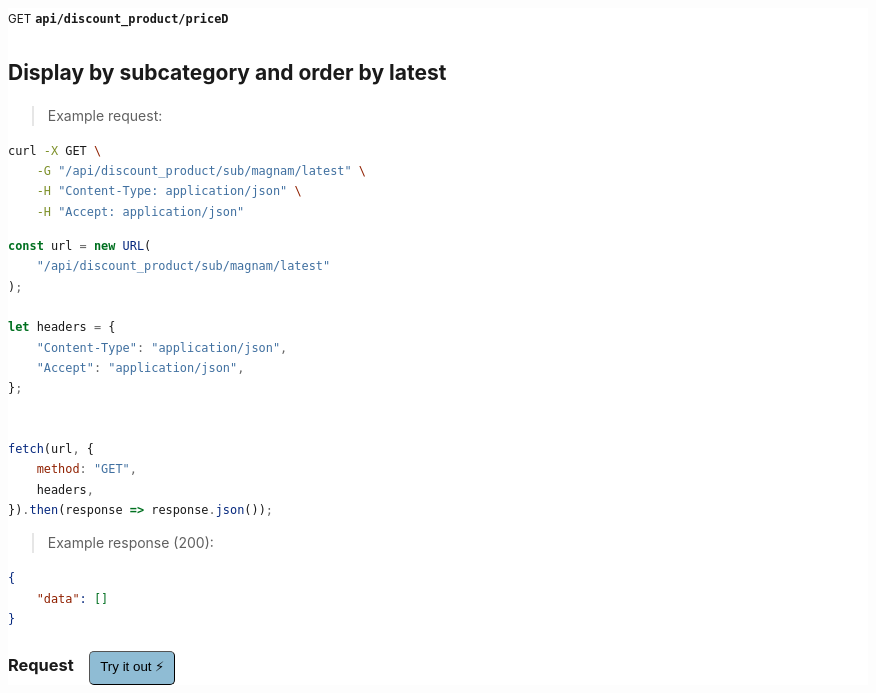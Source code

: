 <p>
<small class="badge badge-green">GET</small>
 <b><code>api/discount_product/priceD</code></b>
</p>
</form>


## Display by subcategory and order by latest




> Example request:

```bash
curl -X GET \
    -G "/api/discount_product/sub/magnam/latest" \
    -H "Content-Type: application/json" \
    -H "Accept: application/json"
```

```javascript
const url = new URL(
    "/api/discount_product/sub/magnam/latest"
);

let headers = {
    "Content-Type": "application/json",
    "Accept": "application/json",
};


fetch(url, {
    method: "GET",
    headers,
}).then(response => response.json());
```


> Example response (200):

```json
{
    "data": []
}
```
<div id="execution-results-GETapi-discount_product-sub--id--latest" hidden>
    <blockquote>Received response<span id="execution-response-status-GETapi-discount_product-sub--id--latest"></span>:</blockquote>
    <pre class="json"><code id="execution-response-content-GETapi-discount_product-sub--id--latest"></code></pre>
</div>
<div id="execution-error-GETapi-discount_product-sub--id--latest" hidden>
    <blockquote>Request failed with error:</blockquote>
    <pre><code id="execution-error-message-GETapi-discount_product-sub--id--latest"></code></pre>
</div>
<form id="form-GETapi-discount_product-sub--id--latest" data-method="GET" data-path="api/discount_product/sub/{id}/latest" data-authed="0" data-hasfiles="0" data-headers='{"Content-Type":"application\/json","Accept":"application\/json"}' onsubmit="event.preventDefault(); executeTryOut('GETapi-discount_product-sub--id--latest', this);">
<h3>
    Request&nbsp;&nbsp;&nbsp;
        <button type="button" style="background-color: #8fbcd4; padding: 5px 10px; border-radius: 5px; border-width: thin;" id="btn-tryout-GETapi-discount_product-sub--id--latest" onclick="tryItOut('GETapi-discount_product-sub--id--latest');">Try it out ⚡</button>
    <button type="button" style="background-color: #c97a7e; padding: 5px 10px; border-radius: 5px; border-width: thin;" id="btn-canceltryout-GETapi-discount_product-sub--id--latest" onclick="cancelTryOut('GETapi-discount_product-sub--id--latest');" hidden>Cancel</button>&nbsp;&nbsp;